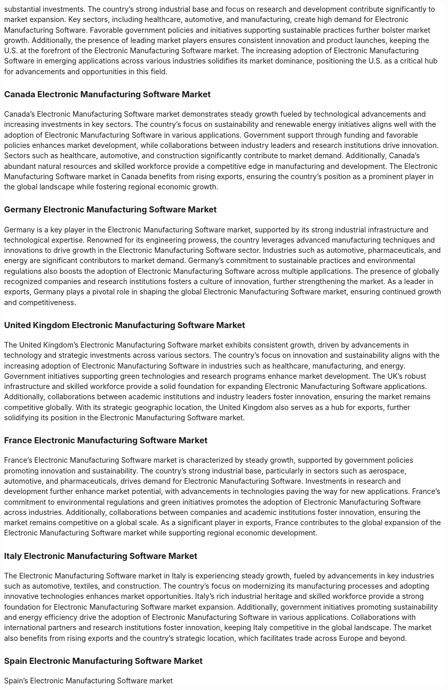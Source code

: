 substantial investments. The country&rsquo;s strong industrial base and focus on research and development contribute significantly to market expansion. Key sectors, including healthcare, automotive, and manufacturing, create high demand for Electronic Manufacturing Software. Favorable government policies and initiatives supporting sustainable practices further bolster market growth. Additionally, the presence of leading market players ensures consistent innovation and product launches, keeping the U.S. at the forefront of the Electronic Manufacturing Software market. The increasing adoption of Electronic Manufacturing Software in emerging applications across various industries solidifies its market dominance, positioning the U.S. as a critical hub for advancements and opportunities in this field.</p><h3>Canada Electronic Manufacturing Software Market</h3><p>Canada&rsquo;s Electronic Manufacturing Software market demonstrates steady growth fueled by technological advancements and increasing investments in key sectors. The country&rsquo;s focus on sustainability and renewable energy initiatives aligns well with the adoption of Electronic Manufacturing Software in various applications. Government support through funding and favorable policies enhances market development, while collaborations between industry leaders and research institutions drive innovation. Sectors such as healthcare, automotive, and construction significantly contribute to market demand. Additionally, Canada&rsquo;s abundant natural resources and skilled workforce provide a competitive edge in manufacturing and development. The Electronic Manufacturing Software market in Canada benefits from rising exports, ensuring the country&rsquo;s position as a prominent player in the global landscape while fostering regional economic growth.</p><h3>Germany Electronic Manufacturing Software Market</h3><p>Germany is a key player in the Electronic Manufacturing Software market, supported by its strong industrial infrastructure and technological expertise. Renowned for its engineering prowess, the country leverages advanced manufacturing techniques and innovations to drive growth in the Electronic Manufacturing Software sector. Industries such as automotive, pharmaceuticals, and energy are significant contributors to market demand. Germany&rsquo;s commitment to sustainable practices and environmental regulations also boosts the adoption of Electronic Manufacturing Software across multiple applications. The presence of globally recognized companies and research institutions fosters a culture of innovation, further strengthening the market. As a leader in exports, Germany plays a pivotal role in shaping the global Electronic Manufacturing Software market, ensuring continued growth and competitiveness.</p><h3>United Kingdom Electronic Manufacturing Software Market</h3><p>The United Kingdom&rsquo;s Electronic Manufacturing Software market exhibits consistent growth, driven by advancements in technology and strategic investments across various sectors. The country&rsquo;s focus on innovation and sustainability aligns with the increasing adoption of Electronic Manufacturing Software in industries such as healthcare, manufacturing, and energy. Government initiatives supporting green technologies and research programs enhance market development. The UK&rsquo;s robust infrastructure and skilled workforce provide a solid foundation for expanding Electronic Manufacturing Software applications. Additionally, collaborations between academic institutions and industry leaders foster innovation, ensuring the market remains competitive globally. With its strategic geographic location, the United Kingdom also serves as a hub for exports, further solidifying its position in the Electronic Manufacturing Software market.</p><h3>France Electronic Manufacturing Software Market</h3><p>France&rsquo;s Electronic Manufacturing Software market is characterized by steady growth, supported by government policies promoting innovation and sustainability. The country&rsquo;s strong industrial base, particularly in sectors such as aerospace, automotive, and pharmaceuticals, drives demand for Electronic Manufacturing Software. Investments in research and development further enhance market potential, with advancements in technologies paving the way for new applications. France&rsquo;s commitment to environmental regulations and green initiatives promotes the adoption of Electronic Manufacturing Software across industries. Additionally, collaborations between companies and academic institutions foster innovation, ensuring the market remains competitive on a global scale. As a significant player in exports, France contributes to the global expansion of the Electronic Manufacturing Software market while supporting regional economic development.</p><h3>Italy Electronic Manufacturing Software Market</h3><p>The Electronic Manufacturing Software market in Italy is experiencing steady growth, fueled by advancements in key industries such as automotive, textiles, and construction. The country&rsquo;s focus on modernizing its manufacturing processes and adopting innovative technologies enhances market opportunities. Italy&rsquo;s rich industrial heritage and skilled workforce provide a strong foundation for Electronic Manufacturing Software market expansion. Additionally, government initiatives promoting sustainability and energy efficiency drive the adoption of Electronic Manufacturing Software in various applications. Collaborations with international partners and research institutions foster innovation, keeping Italy competitive in the global landscape. The market also benefits from rising exports and the country&rsquo;s strategic location, which facilitates trade across Europe and beyond.</p><h3>Spain Electronic Manufacturing Software Market</h3><p>Spain&rsquo;s Electronic Manufacturing Software market